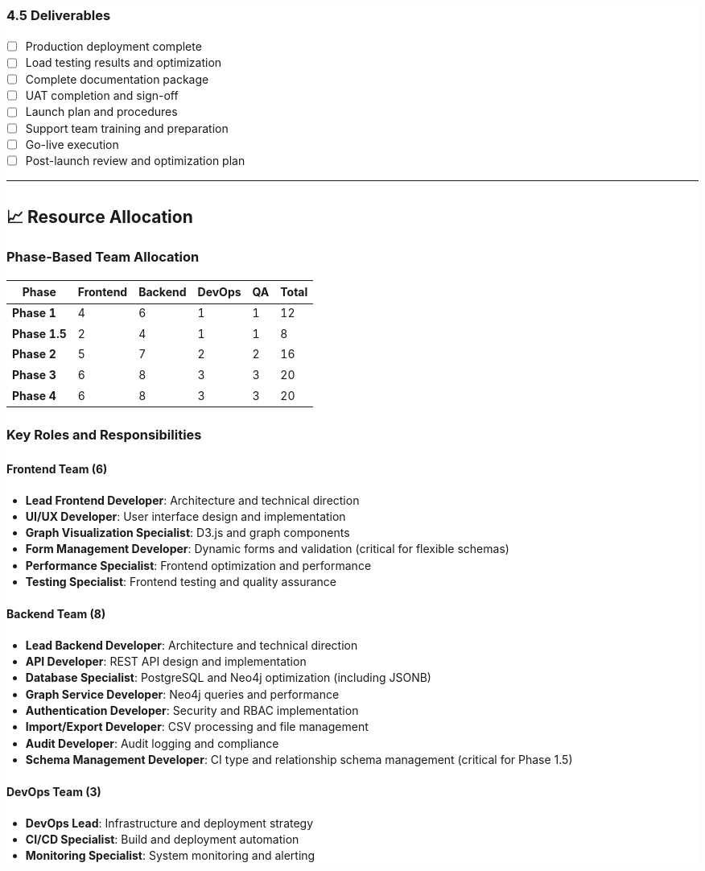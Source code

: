 ### 4.5 Deliverables
- [ ] Production deployment complete
- [ ] Load testing results and optimization
- [ ] Complete documentation package
- [ ] UAT completion and sign-off
- [ ] Launch plan and procedures
- [ ] Support team training and preparation
- [ ] Go-live execution
- [ ] Post-launch review and optimization plan

---

## 📈 Resource Allocation

### Phase-Based Team Allocation

| Phase | Frontend | Backend | DevOps | QA | Total |
|-------|----------|---------|--------|----|-------|
| **Phase 1** | 4 | 6 | 1 | 1 | 12 |
| **Phase 1.5** | 2 | 4 | 1 | 1 | 8 |
| **Phase 2** | 5 | 7 | 2 | 2 | 16 |
| **Phase 3** | 6 | 8 | 3 | 3 | 20 |
| **Phase 4** | 6 | 8 | 3 | 3 | 20 |

### Key Roles and Responsibilities

#### Frontend Team (6)
- **Lead Frontend Developer**: Architecture and technical direction
- **UI/UX Developer**: User interface design and implementation
- **Graph Visualization Specialist**: D3.js and graph components
- **Form Management Developer**: Dynamic forms and validation (critical for flexible schemas)
- **Performance Specialist**: Frontend optimization and performance
- **Testing Specialist**: Frontend testing and quality assurance

#### Backend Team (8)
- **Lead Backend Developer**: Architecture and technical direction
- **API Developer**: REST API design and implementation
- **Database Specialist**: PostgreSQL and Neo4j optimization (including JSONB)
- **Graph Service Developer**: Neo4j queries and performance
- **Authentication Developer**: Security and RBAC implementation
- **Import/Export Developer**: CSV processing and file management
- **Audit Developer**: Audit logging and compliance
- **Schema Management Developer**: CI type and relationship schema management (critical for Phase 1.5)

#### DevOps Team (3)
- **DevOps Lead**: Infrastructure and deployment strategy
- **CI/CD Specialist**: Build and deployment automation
- **Monitoring Specialist**: System monitoring and alerting
